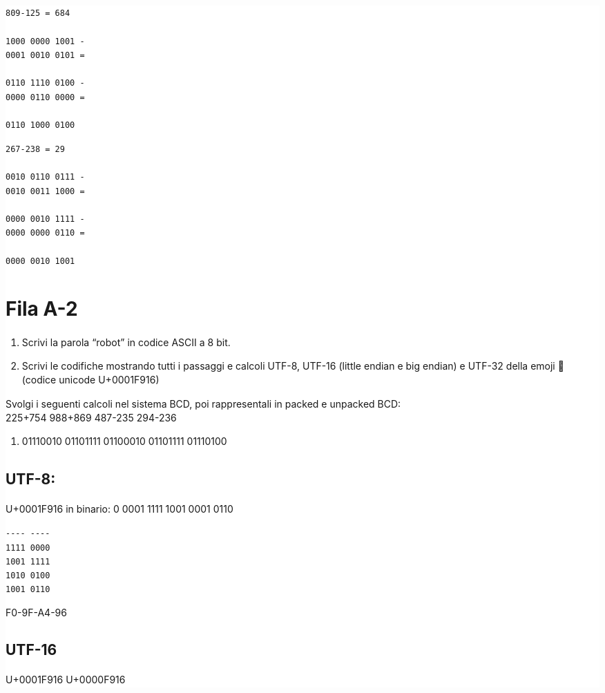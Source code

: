 ```
809-125 = 684

1000 0000 1001 -
0001 0010 0101 =

0110 1110 0100 -
0000 0110 0000 =

0110 1000 0100
```

```
267-238 = 29

0010 0110 0111 -
0010 0011 1000 =

0000 0010 1111 -
0000 0000 0110 =

0000 0010 1001
```
<div style="page-break-after: always;"></div>

# Fila A-2
1. Scrivi la parola “robot” in codice ASCII a 8 bit.
    
2. Scrivi le codifiche mostrando tutti i passaggi e calcoli UTF-8, UTF-16 (little endian e big endian) e UTF-32 della emoji 🤖 (codice unicode U+0001F916)
    

Svolgi i seguenti calcoli nel sistema BCD, poi rappresentali in packed e unpacked BCD:  
225+754 988+869 487-235 294-236

1. 01110010 01101111 01100010 01101111 01110100

## UTF-8:
U+0001F916
in binario:
0 0001 1111 1001 0001 0110
```
---- ----
1111 0000
1001 1111
1010 0100
1001 0110
```
F0-9F-A4-96
## UTF-16
U+0001F916
U+0000F916
